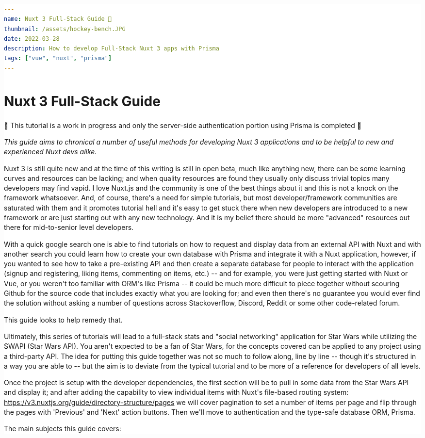 ```yaml
---
name: Nuxt 3 Full-Stack Guide 🏈
thumbnail: /assets/hockey-bench.JPG
date: 2022-03-28
description: How to develop Full-Stack Nuxt 3 apps with Prisma
tags: ["vue", "nuxt", "prisma"]
---
```


# Nuxt 3 Full-Stack Guide

🚨 This tutorial is a work in progress and only the server-side authentication portion using Prisma is completed 🚨

*This guide aims to chronical a number of useful methods for developing Nuxt 3 applications and to be helpful to new and experienced Nuxt devs alike.*

Nuxt 3 is still quite new and at the time of this writing is still in open beta, much like anything new, there can be some learning curves and resources can be lacking; and when quality resources are found they usually only discuss trivial topics many developers may find vapid. I love Nuxt.js and the community is one of the best things about it and this is not a knock on the framework whatsoever. And, of course, there's a need for simple tutorials, but most developer/framework communities are saturated with them and it promotes tutorial hell and it's easy to get stuck there when new developers are introduced to a new framework or are just starting out with any new technology. And it is my belief there should be more "advanced" resources out there for mid-to-senior level developers.

With a quick google search one is able to find tutorials on how to request and display data from an external API with Nuxt and with another search you could learn how to create your own database with Prisma and integrate it with a Nuxt application, however, if you wanted to see how to take a pre-existing API and then create a separate database for people to interact with the application (signup and registering, liking items, commenting on items, etc.) -- and for example, you were just getting started with Nuxt or Vue, or you weren't too familiar with ORM's like Prisma -- it could be much more difficult to piece together without scouring Github for the source code that includes exactly what you are looking for; and even then there's no guarantee you would ever find the solution without asking a number of questions across Stackoverflow, Discord, Reddit or some other code-related forum.

This guide looks to help remedy that.

Ultimately, this series of tutorials will lead to a full-stack stats and "social networking" application for Star Wars while utilizing the SWAPI (Star Wars API). You aren't expected to be a fan of Star Wars, for the concepts covered can be applied to any project using a third-party API. The idea for putting this guide together was not so much to follow along, line by line -- though it's structured in a way you are able to -- but the aim is to deviate from the typical tutorial and to be more of a reference for developers of all levels.

Once the project is setup with the developer dependencies, the first section will be to pull in some data from the Star Wars API and display it; and after adding the capability to view individual items with Nuxt's file-based routing system: https://v3.nuxtjs.org/guide/directory-structure/pages we will cover pagination to set a number of items per page and flip through the pages with 'Previous' and 'Next' action buttons. Then we'll move to authentication and the type-safe database ORM, Prisma.

The main subjects this guide covers:
